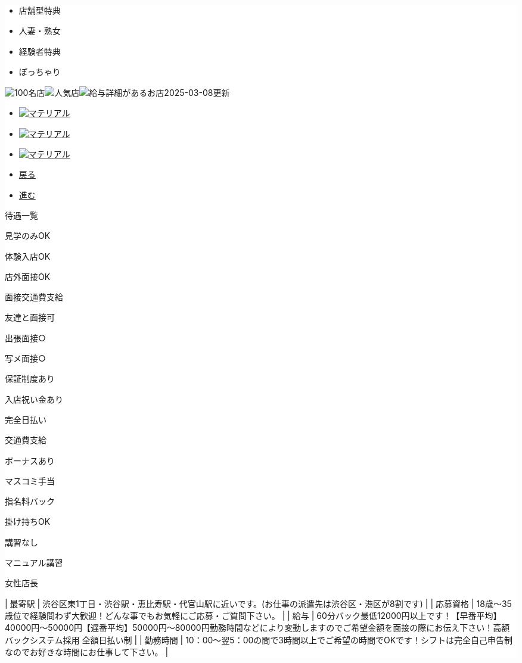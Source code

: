 - 店舗型特典

- 人妻・熟女

- 経験者特典

- ぽっちゃり


![100名店](https://img.girlsheaven-job.net/img/fppc/hyakumeiten/hyakumeiten_icon_girls_2025.png?cache01=20241212183825&imgopt=y)![](https://img.girlsheaven-job.net/img/fppc/iconDx.png?cache01=20160531094335&imgopt=y)人気店![](https://img.girlsheaven-job.net/img/fppc/iconSalarysim.png?cache01=20240703121335&imgopt=y)給与詳細があるお店2025-03-08更新

- [![マテリアル](https://img.girlsheaven-job.net/img/fppc/space2.gif)](https://www.girlsheaven-job.net/tokyo/ma-62/sa-85/tokyo_material/)
- [![マテリアル](https://img.girlsheaven-job.net/img/img_sys/job/60676/job_b2.jpg?cache01=20241216174807&dw=414&imgopt=y)](https://www.girlsheaven-job.net/tokyo/ma-62/sa-85/tokyo_material/)
- [![マテリアル](https://img.girlsheaven-job.net/img/img_sys/job/60676/job_b3.jpg?cache01=20240817181951&dw=414&imgopt=y)](https://www.girlsheaven-job.net/tokyo/ma-62/sa-85/tokyo_material/)

- [戻る](https://www.girlsheaven-job.net/tokyo/shop-list/mg-2/if-dx/#)
- [進む](https://www.girlsheaven-job.net/tokyo/shop-list/mg-2/if-dx/#)

待遇一覧

見学のみOK

体験入店OK

店外面接OK

面接交通費支給

友達と面接可

出張面接○

写メ面接○

保証制度あり

入店祝い金あり

完全日払い

交通費支給

ボーナスあり

マスコミ手当

指名料バック

掛け持ちOK

講習なし

マニュアル講習

女性店長


| 最寄駅 | 渋谷区東1丁目・渋谷駅・恵比寿駅・代官山駅に近いです。(お仕事の派遣先は渋谷区・港区が8割です) |
| 応募資格 | 18歳〜35歳位で経験問わず大歓迎！どんな事でもお気軽にご応募・ご質問下さい。 |
| 給与 | 60分バック最低12000円以上です！【早番平均】40000円〜50000円【遅番平均】50000円〜80000円勤務時間などにより変動しますのでご希望金額を面接の際にお伝え下さい！高額バックシステム採用 全額日払い制 |
| 勤務時間 | 10：00～翌5：00の間で3時間以上でご希望の時間でOKです！シフトは完全自己申告制なのでお好きな時間にお仕事して下さい。 |
